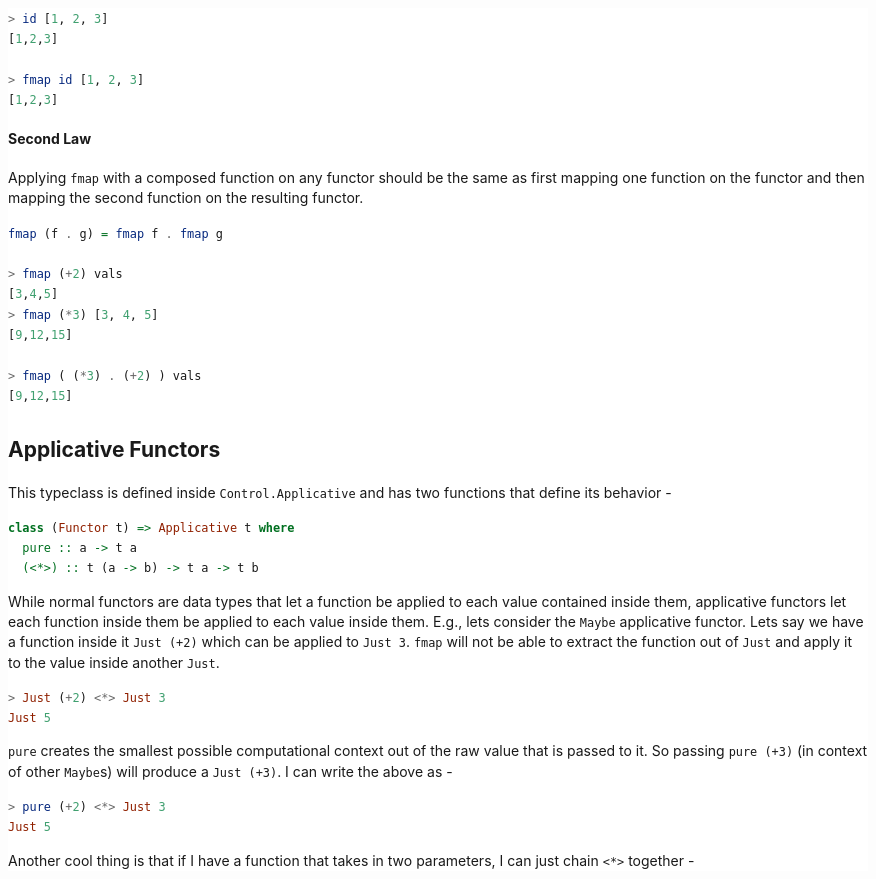 ```haskell
> id [1, 2, 3]
[1,2,3]

> fmap id [1, 2, 3]
[1,2,3]
```

#### Second Law

Applying `fmap` with a composed function on any functor should be the same as first mapping one function on the functor and then mapping the second function on the resulting functor. 

```haskell
fmap (f . g) = fmap f . fmap g

> fmap (+2) vals
[3,4,5]
> fmap (*3) [3, 4, 5]
[9,12,15]

> fmap ( (*3) . (+2) ) vals
[9,12,15]
```

## Applicative Functors

This typeclass is defined inside `Control.Applicative` and has two functions that define its behavior - 

```haskell
class (Functor t) => Applicative t where
  pure :: a -> t a
  (<*>) :: t (a -> b) -> t a -> t b
```

While normal functors are data types that let a function be applied to each value contained inside them, applicative functors let each function inside them be applied to each value inside them. E.g., lets consider the `Maybe` applicative functor. Lets say we have a function inside it `Just (+2)` which can be applied to `Just 3`. `fmap` will not be able to extract the function out of `Just` and apply it to the value inside another `Just`.

```haskell
> Just (+2) <*> Just 3
Just 5
```

`pure` creates the smallest possible computational context out of the raw value that is passed to it. So passing `pure (+3)` (in context of other `Maybe`s) will produce a `Just (+3)`. I can write the above as -

```haskell
> pure (+2) <*> Just 3
Just 5
```

Another cool thing is that if I have a function that takes in two parameters, I can just chain `<*>` together -
